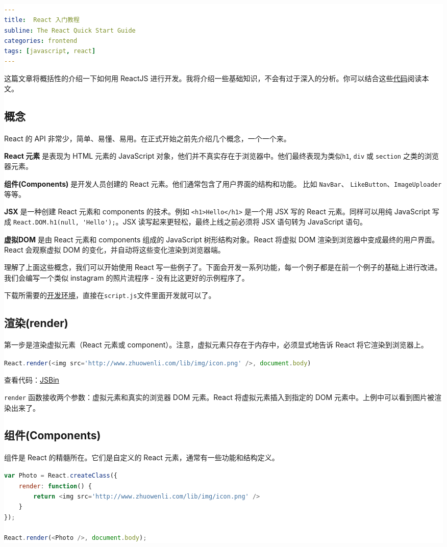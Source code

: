 ```yaml
---
title:  React 入门教程
subline: The React Quick Start Guide
categories: frontend
tags: [javascript, react]
---
```


这篇文章将概括性的介绍一下如何用 ReactJS 进行开发。我将介绍一些基础知识，不会有过于深入的分析。你可以结合这些[代码](https://github.com/zhuowenli/react-starter-kit)阅读本文。

<div class="atom">
  <div class="oval oval-forward"></div>
  <div class="oval oval-backward"></div>
  <div class="oval oval-horizontal"></div>
  <div class="circle"></div>
</div>

## 概念

React 的 API 非常少，简单、易懂、易用。在正式开始之前先介绍几个概念，一个一个来。

**React 元素** 是表现为 HTML 元素的 JavaScript 对象，他们并不真实存在于浏览器中。他们最终表现为类似`h1`, `div` 或 `section` 之类的浏览器元素。

**组件(Components)** 是开发人员创建的 React 元素。他们通常包含了用户界面的结构和功能。 比如 `NavBar`、 `LikeButton`、`ImageUploader`等等。

**JSX** 是一种创建 React 元素和 components 的技术。例如 `<h1>Hello</h1>` 是一个用 JSX 写的 React 元素。同样可以用纯 JavaScript 写成 `React.DOM.h1(null, 'Hello');`。JSX 读写起来更轻松，最终上线之前必须将 JSX 语句转为 JavaScript 语句。

**虚拟DOM** 是由 React 元素和 components 组成的 JavaScript 树形结构对象。React 将虚拟 DOM 渲染到浏览器中变成最终的用户界面。React 会观察虚拟 DOM 的变化，并自动将这些变化渲染到浏览器端。

理解了上面这些概念，我们可以开始使用 React 写一些例子了。下面会开发一系列功能，每一个例子都是在前一个例子的基础上进行改进。我们会编写一个类似 instagram 的照片流程序 - 没有比这更好的示例程序了。

下载所需要的[开发环境](https://github.com/zhuowenli/react-starter-kit)，直接在`script.js`文件里面开发就可以了。

## 渲染(render)

第一步是渲染虚拟元素（React 元素或 component）。注意，虚拟元素只存在于内存中，必须显式地告诉 React 将它渲染到浏览器上。

```js
React.render(<img src='http://www.zhuowenli.com/lib/img/icon.png' />, document.body)
```

查看代码：[JSBin](http://jsbin.com/detime/6/edit)

`render` 函数接收两个参数：虚拟元素和真实的浏览器 DOM 元素。React 将虚拟元素插入到指定的 DOM 元素中。上例中可以看到图片被渲染出来了。

## 组件(Components)

组件是 React 的精髓所在。它们是自定义的 React 元素，通常有一些功能和结构定义。

```js
var Photo = React.createClass({
    render: function() {
        return <img src='http://www.zhuowenli.com/lib/img/icon.png' />
    }
});

React.render(<Photo />, document.body);
```
